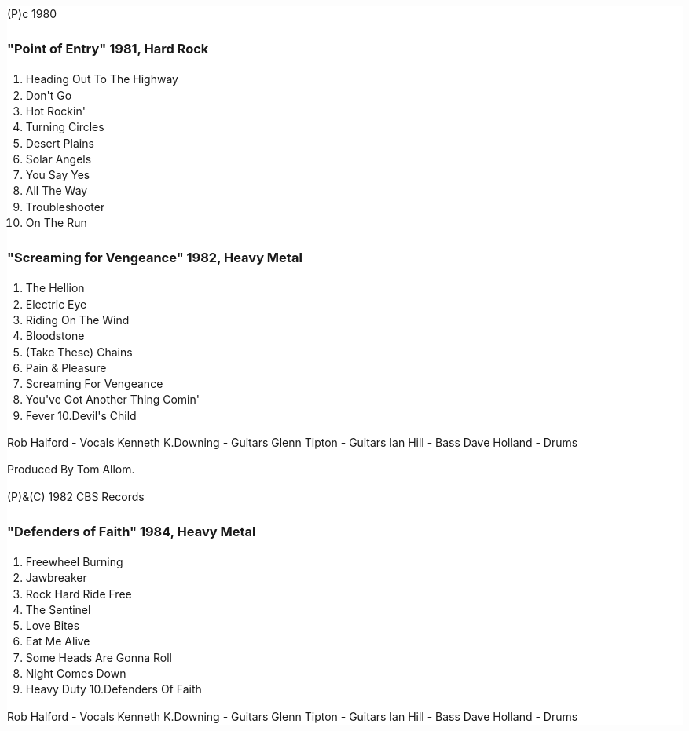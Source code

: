 (P)c 1980

### "Point of Entry" 1981, Hard Rock

1. Heading Out To The Highway
2. Don't Go
3. Hot Rockin'
4. Turning Circles
5. Desert Plains
6. Solar Angels
7. You Say Yes
8. All The Way
9. Troubleshooter
10. On The Run

### "Screaming for Vengeance" 1982, Heavy Metal

1. The Hellion
2. Electric Eye
3. Riding On The Wind
4. Bloodstone
5. (Take These) Chains
6. Pain & Pleasure
7. Screaming For Vengeance
8. You've Got Another Thing Comin'
9. Fever
10.Devil's Child

 Rob Halford - Vocals
 Kenneth K.Downing - Guitars
 Glenn Tipton - Guitars
 Ian Hill - Bass
 Dave Holland - Drums

Produced By Tom Allom.

(P)&(C) 1982 CBS Records

### "Defenders of Faith" 1984, Heavy Metal

1. Freewheel Burning
2. Jawbreaker
3. Rock Hard Ride Free
4. The Sentinel
5. Love Bites
6. Eat Me Alive
7. Some Heads Are Gonna Roll
8. Night Comes Down
9. Heavy Duty
10.Defenders Of Faith

 Rob Halford - Vocals
 Kenneth K.Downing - Guitars
 Glenn Tipton - Guitars
 Ian Hill - Bass
 Dave Holland - Drums
